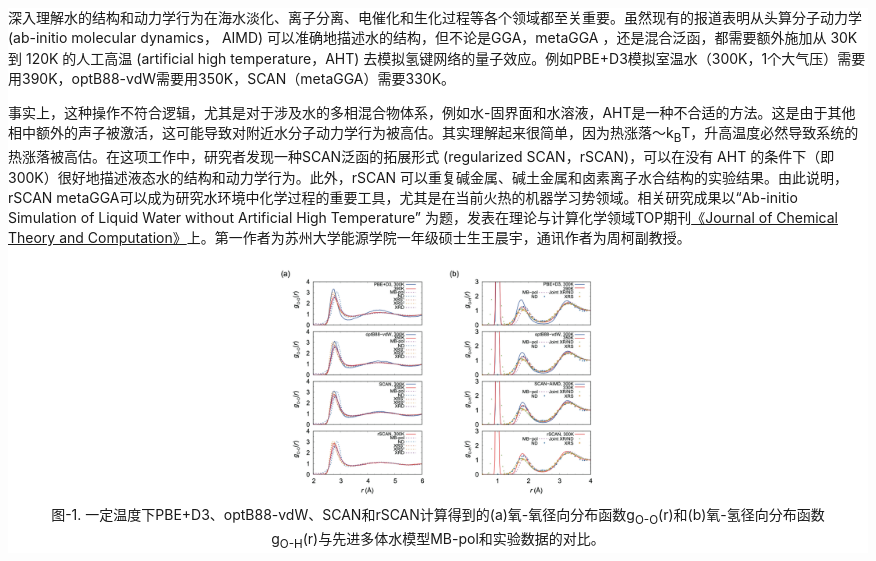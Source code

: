 深入理解水的结构和动力学行为在海水淡化、离子分离、电催化和生化过程等各个领域都至关重要。虽然现有的报道表明从头算分子动力学 (ab-initio molecular dynamics， AIMD) 可以准确地描述水的结构，但不论是GGA，metaGGA ，还是混合泛函，都需要额外施加从 30K 到 120K 的人工高温 (artificial high temperature，AHT) 去模拟氢键网络的量子效应。例如PBE+D3模拟室温水（300K，1个大气压）需要用390K，optB88-vdW需要用350K，SCAN（metaGGA）需要330K。

事实上，这种操作不符合逻辑，尤其是对于涉及水的多相混合物体系，例如水-固界面和水溶液，AHT是一种不合适的方法。这是由于其他相中额外的声子被激活，这可能导致对附近水分子动力学行为被高估。其实理解起来很简单，因为热涨落～k<sub>B</sub>T，升高温度必然导致系统的热涨落被高估。在这项工作中，研究者发现一种SCAN泛函的拓展形式 (regularized SCAN，rSCAN)，可以在没有 AHT 的条件下（即300K）很好地描述液态水的结构和动力学行为。此外，rSCAN 可以重复碱金属、碱土金属和卤素离子水合结构的实验结果。由此说明， rSCAN metaGGA可以成为研究水环境中化学过程的重要工具，尤其是在当前火热的机器学习势领域。相关研究成果以“Ab-initio Simulation of Liquid Water without Artificial High Temperature” 为题，发表在理论与计算化学领域TOP期刊[《Journal of Chemical Theory and Computation》](https://doi.org/10.1021/acs.jctc.4c00650 "Wang et al")上。第一作者为苏州大学能源学院一年级硕士生王晨宇，通讯作者为周柯副教授。


<figure>
    <div style="text-align: center;">
    <img src="https://github.com/Yanzhou-Wang/wechat-publicAccount-pict/blob/main/240902_water-kappa/fig1.png?raw=true"  width="400">
    <figcaption> 图-1. 一定温度下PBE+D3、optB88-vdW、SCAN和rSCAN计算得到的(a)氧-氧径向分布函数g<sub>O-O</sub>(r)和(b)氧-氢径向分布函数g<sub>O-H</sub>(r)与先进多体水模型MB-pol和实验数据的对比。 </figcaption>
    </div>
</figure>

<figure>
    <div style="text-align: center;">